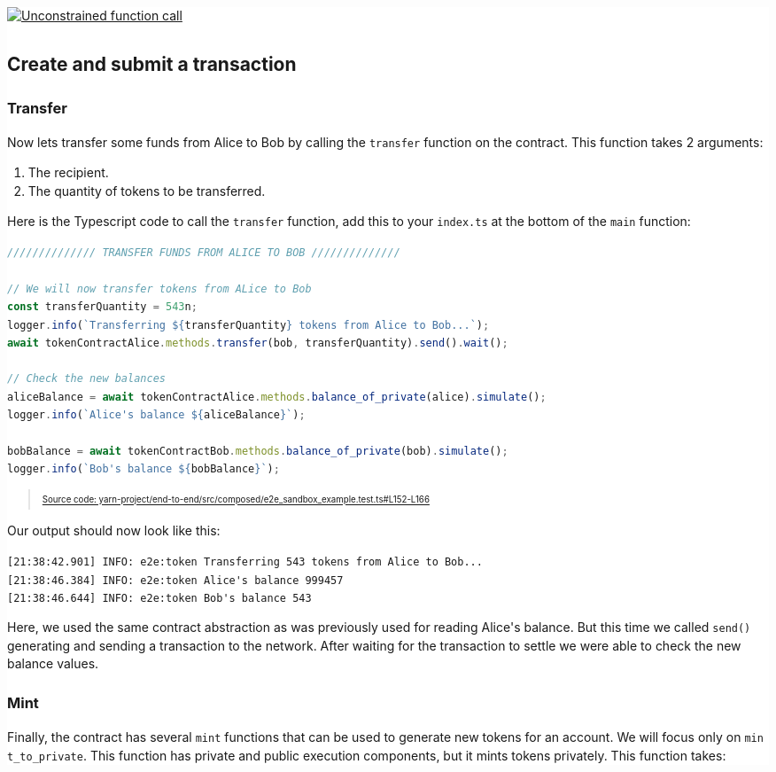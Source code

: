 <a href="https://raw.githubusercontent.com/AztecProtocol/aztec-packages/6b9e2cc6d13051c4ed38387264600a3cc6d28210/docs/static/img/sandbox_unconstrained_function.png"><img src="@site/static/img/sandbox_unconstrained_function.png" alt="Unconstrained function call" /></a>

## Create and submit a transaction

### Transfer

Now lets transfer some funds from Alice to Bob by calling the `transfer` function on the contract. This function takes 2 arguments:

1. The recipient.
2. The quantity of tokens to be transferred.

Here is the Typescript code to call the `transfer` function, add this to your `index.ts` at the bottom of the `main` function:

```typescript title="Transfer" showLineNumbers 
////////////// TRANSFER FUNDS FROM ALICE TO BOB //////////////

// We will now transfer tokens from ALice to Bob
const transferQuantity = 543n;
logger.info(`Transferring ${transferQuantity} tokens from Alice to Bob...`);
await tokenContractAlice.methods.transfer(bob, transferQuantity).send().wait();

// Check the new balances
aliceBalance = await tokenContractAlice.methods.balance_of_private(alice).simulate();
logger.info(`Alice's balance ${aliceBalance}`);

bobBalance = await tokenContractBob.methods.balance_of_private(bob).simulate();
logger.info(`Bob's balance ${bobBalance}`);
```
> <sup><sub><a href="https://github.com/AztecProtocol/aztec-packages/blob/v0.86.0/yarn-project/end-to-end/src/composed/e2e_sandbox_example.test.ts#L152-L166" target="_blank" rel="noopener noreferrer">Source code: yarn-project/end-to-end/src/composed/e2e_sandbox_example.test.ts#L152-L166</a></sub></sup>


Our output should now look like this:

```
[21:38:42.901] INFO: e2e:token Transferring 543 tokens from Alice to Bob...
[21:38:46.384] INFO: e2e:token Alice's balance 999457
[21:38:46.644] INFO: e2e:token Bob's balance 543
```

Here, we used the same contract abstraction as was previously used for reading Alice's balance. But this time we called `send()` generating and sending a transaction to the network. After waiting for the transaction to settle we were able to check the new balance values.

### Mint

Finally, the contract has several `mint` functions that can be used to generate new tokens for an account.
We will focus only on `mint_to_private`.
This function has private and public execution components, but it mints tokens privately.
This function takes:
